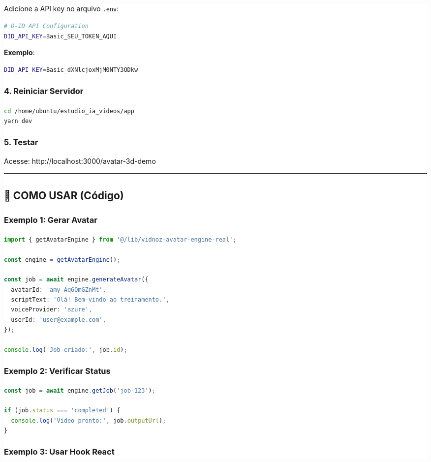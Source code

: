 Adicione a API key no arquivo `.env`:

```bash
# D-ID API Configuration
DID_API_KEY=Basic_SEU_TOKEN_AQUI
```

**Exemplo**:
```bash
DID_API_KEY=Basic_dXNlcjoxMjM0NTY3ODkw
```

### 4. Reiniciar Servidor

```bash
cd /home/ubuntu/estudio_ia_videos/app
yarn dev
```

### 5. Testar

Acesse: http://localhost:3000/avatar-3d-demo

---

## 🎯 COMO USAR (Código)

### Exemplo 1: Gerar Avatar

```typescript
import { getAvatarEngine } from '@/lib/vidnoz-avatar-engine-real';

const engine = getAvatarEngine();

const job = await engine.generateAvatar({
  avatarId: 'amy-Aq6OmGZnMt',
  scriptText: 'Olá! Bem-vindo ao treinamento.',
  voiceProvider: 'azure',
  userId: 'user@example.com',
});

console.log('Job criado:', job.id);
```

### Exemplo 2: Verificar Status

```typescript
const job = await engine.getJob('job-123');

if (job.status === 'completed') {
  console.log('Vídeo pronto:', job.outputUrl);
}
```

### Exemplo 3: Usar Hook React
